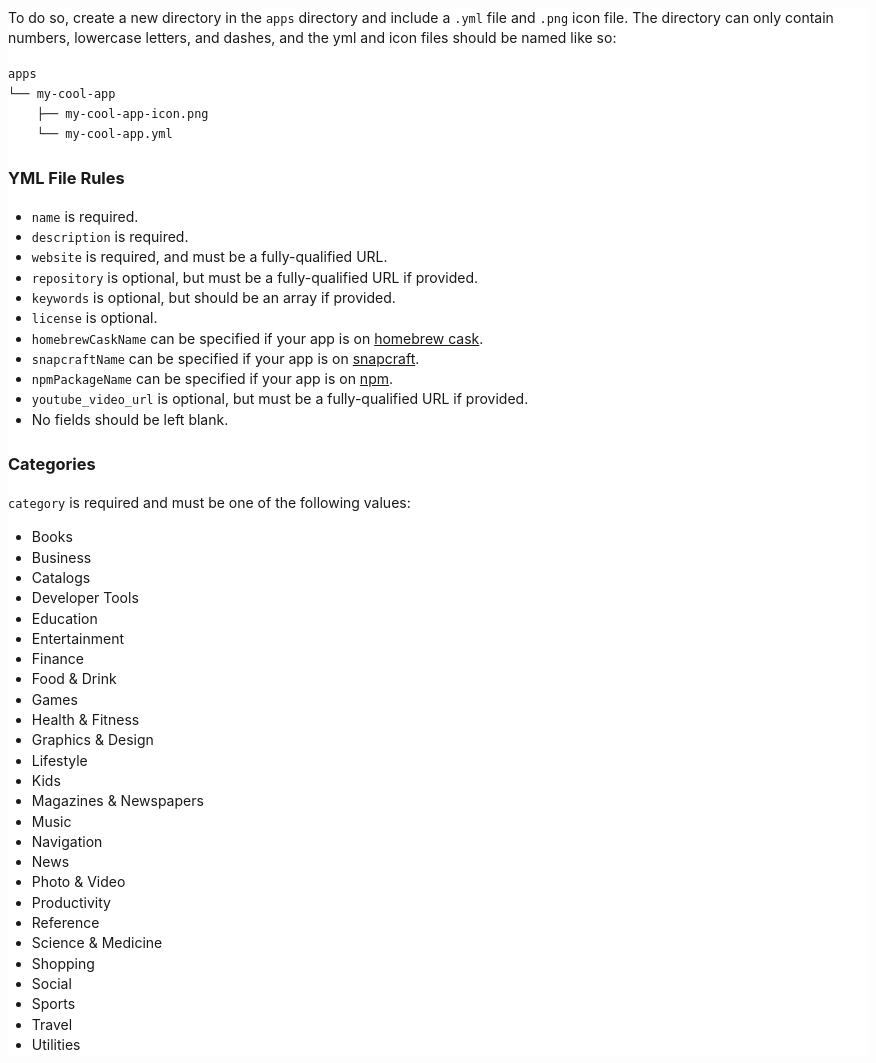 To do so, create a new directory in the `apps` directory and include a `.yml`
file and `.png` icon file. The directory can only contain numbers, lowercase
letters, and dashes, and the yml and icon files should be named like so:

```
apps
└── my-cool-app
    ├── my-cool-app-icon.png
    └── my-cool-app.yml
```

### YML File Rules

- `name` is required.
- `description` is required.
- `website` is required, and must be a fully-qualified URL.
- `repository` is optional, but must be a fully-qualified URL if provided.
- `keywords` is optional, but should be an array if provided.
- `license` is optional.
- `homebrewCaskName` can be specified if your app is on
  [homebrew cask](https://caskroom.github.io).
- `snapcraftName` can be specified if your app is on
  [snapcraft](https://snapcraft.io/).
- `npmPackageName` can be specified if your app is on [npm](https://npmjs.org/).
- `youtube_video_url` is optional, but must be a fully-qualified URL if
  provided.
- No fields should be left blank.

### Categories

`category` is required and must be one of the following values:

- Books
- Business
- Catalogs
- Developer Tools
- Education
- Entertainment
- Finance
- Food & Drink
- Games
- Health & Fitness
- Graphics & Design
- Lifestyle
- Kids
- Magazines & Newspapers
- Music
- Navigation
- News
- Photo & Video
- Productivity
- Reference
- Science & Medicine
- Shopping
- Social
- Sports
- Travel
- Utilities
